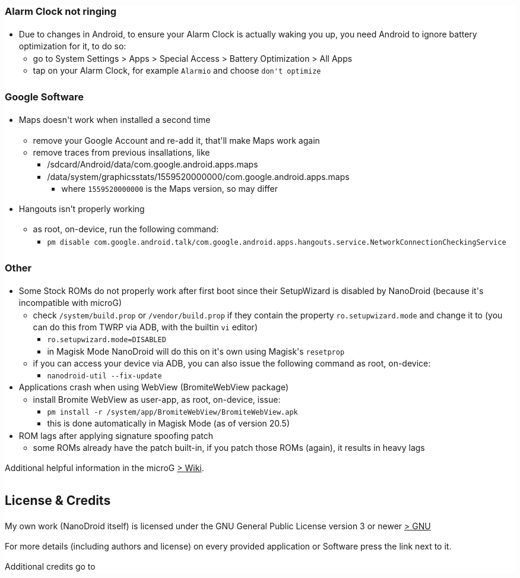 ### Alarm Clock not ringing

* Due to changes in Android, to ensure your Alarm Clock is actually waking you up, you need Android to ignore battery optimization for it, to do so:
  * go to System Settings > Apps > Special Access > Battery Optimization > All Apps
  * tap on your Alarm Clock, for example `Alarmio` and choose `don't optimize`

### Google Software

* Maps doesn't work when installed a second time
  * remove your Google Account and re-add it, that'll make Maps work again
  * remove traces from previous insallations, like
     * /sdcard/Android/data/com.google.android.apps.maps
     * /data/system/graphicsstats/1559520000000/com.google.android.apps.maps
         * where `1559520000000` is the Maps version, so may differ

* Hangouts isn't properly working
  * as root, on-device, run the following command:
     * `pm disable com.google.android.talk/com.google.android.apps.hangouts.service.NetworkConnectionCheckingService`

### Other

* Some Stock ROMs do not properly work after first boot since their SetupWizard is disabled by NanoDroid (because it's incompatible with microG)
  * check `/system/build.prop` or `/vendor/build.prop` if they contain the property `ro.setupwizard.mode` and change it to (you can do this from TWRP via ADB, with the builtin `vi` editor)
      * `ro.setupwizard.mode=DISABLED`
      * in Magisk Mode NanoDroid will do this on it's own using Magisk's `resetprop`
  * if you can access your device via ADB, you can also issue the following command as root, on-device:
      * `nanodroid-util --fix-update`
* Applications crash when using WebView (BromiteWebView package)
  * install Bromite WebView as user-app, as root, on-device, issue:
      * `pm install -r /system/app/BromiteWebView/BromiteWebView.apk`
      * this is done automatically in Magisk Mode (as of version 20.5)
* ROM lags after applying signature spoofing patch
  * some ROMs already have the patch built-in, if you patch those ROMs (again), it results in heavy lags

Additional helpful information in the microG [> Wiki](https://github.com/microg/android_packages_apps_GmsCore/wiki/Helpful-Information).

## License & Credits

My own work (NanoDroid itself) is licensed under the GNU General Public License version 3 or newer [> GNU](https://www.gnu.org/licenses/gpl-3.0.txt)

For more details (including authors and license) on every provided application or Software press the link next to it.

Additional credits go to
